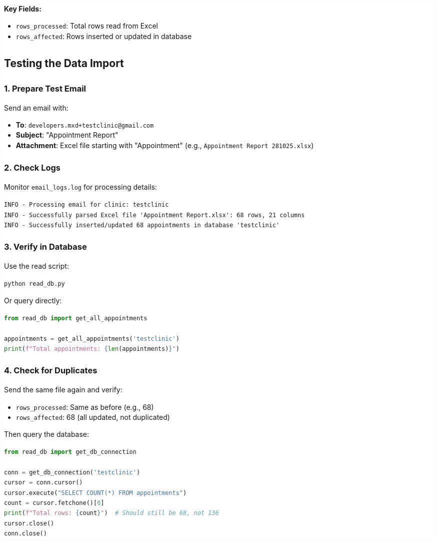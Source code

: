 **Key Fields:**
- `rows_processed`: Total rows read from Excel
- `rows_affected`: Rows inserted or updated in database

## Testing the Data Import

### 1. Prepare Test Email

Send an email with:
- **To**: `developers.mxd+testclinic@gmail.com`
- **Subject**: "Appointment Report"
- **Attachment**: Excel file starting with "Appointment" (e.g., `Appointment Report 281025.xlsx`)

### 2. Check Logs

Monitor `email_logs.log` for processing details:

```
INFO - Processing email for clinic: testclinic
INFO - Successfully parsed Excel file 'Appointment Report.xlsx': 68 rows, 21 columns
INFO - Successfully inserted/updated 68 appointments in database 'testclinic'
```

### 3. Verify in Database

Use the read script:

```bash
python read_db.py
```

Or query directly:

```python
from read_db import get_all_appointments

appointments = get_all_appointments('testclinic')
print(f"Total appointments: {len(appointments)}")
```

### 4. Check for Duplicates

Send the same file again and verify:
- `rows_processed`: Same as before (e.g., 68)
- `rows_affected`: 68 (all updated, not duplicated)

Then query the database:

```python
from read_db import get_db_connection

conn = get_db_connection('testclinic')
cursor = conn.cursor()
cursor.execute("SELECT COUNT(*) FROM appointments")
count = cursor.fetchone()[0]
print(f"Total rows: {count}")  # Should still be 68, not 136
cursor.close()
conn.close()
```
